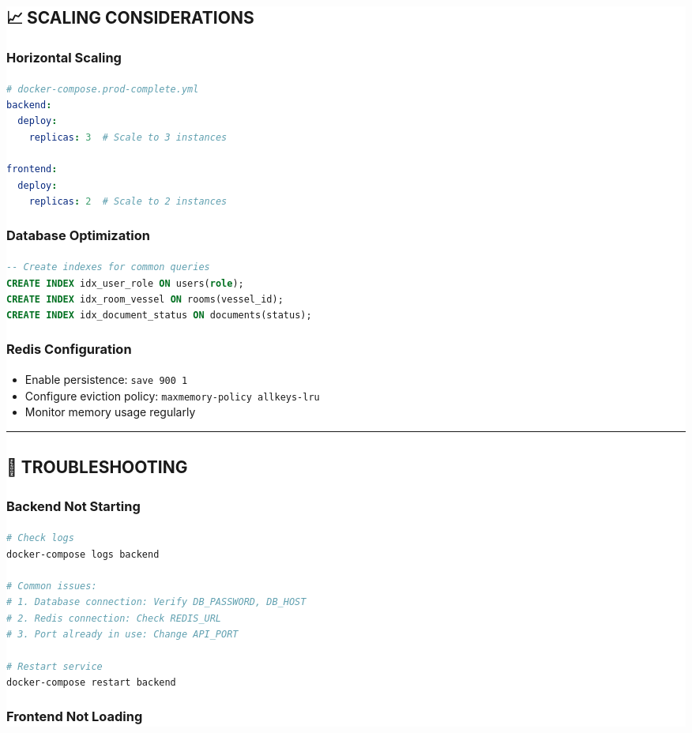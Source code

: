 
## 📈 SCALING CONSIDERATIONS

### Horizontal Scaling

```yaml
# docker-compose.prod-complete.yml
backend:
  deploy:
    replicas: 3  # Scale to 3 instances
    
frontend:
  deploy:
    replicas: 2  # Scale to 2 instances
```

### Database Optimization

```sql
-- Create indexes for common queries
CREATE INDEX idx_user_role ON users(role);
CREATE INDEX idx_room_vessel ON rooms(vessel_id);
CREATE INDEX idx_document_status ON documents(status);
```

### Redis Configuration

- Enable persistence: `save 900 1`
- Configure eviction policy: `maxmemory-policy allkeys-lru`
- Monitor memory usage regularly

---

## 🐛 TROUBLESHOOTING

### Backend Not Starting

```bash
# Check logs
docker-compose logs backend

# Common issues:
# 1. Database connection: Verify DB_PASSWORD, DB_HOST
# 2. Redis connection: Check REDIS_URL
# 3. Port already in use: Change API_PORT

# Restart service
docker-compose restart backend
```

### Frontend Not Loading
